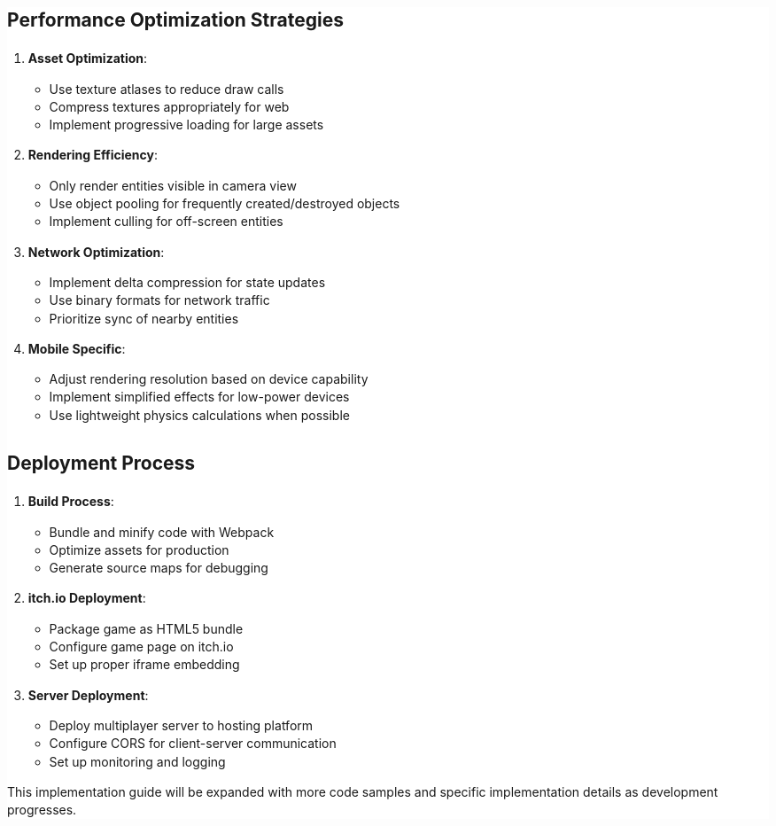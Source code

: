 ## Performance Optimization Strategies

1. **Asset Optimization**:
   - Use texture atlases to reduce draw calls
   - Compress textures appropriately for web
   - Implement progressive loading for large assets

2. **Rendering Efficiency**:
   - Only render entities visible in camera view
   - Use object pooling for frequently created/destroyed objects
   - Implement culling for off-screen entities

3. **Network Optimization**:
   - Implement delta compression for state updates
   - Use binary formats for network traffic
   - Prioritize sync of nearby entities

4. **Mobile Specific**:
   - Adjust rendering resolution based on device capability
   - Implement simplified effects for low-power devices
   - Use lightweight physics calculations when possible

## Deployment Process

1. **Build Process**:
   - Bundle and minify code with Webpack
   - Optimize assets for production
   - Generate source maps for debugging

2. **itch.io Deployment**:
   - Package game as HTML5 bundle
   - Configure game page on itch.io
   - Set up proper iframe embedding

3. **Server Deployment**:
   - Deploy multiplayer server to hosting platform
   - Configure CORS for client-server communication
   - Set up monitoring and logging

This implementation guide will be expanded with more code samples and specific implementation details as development progresses.